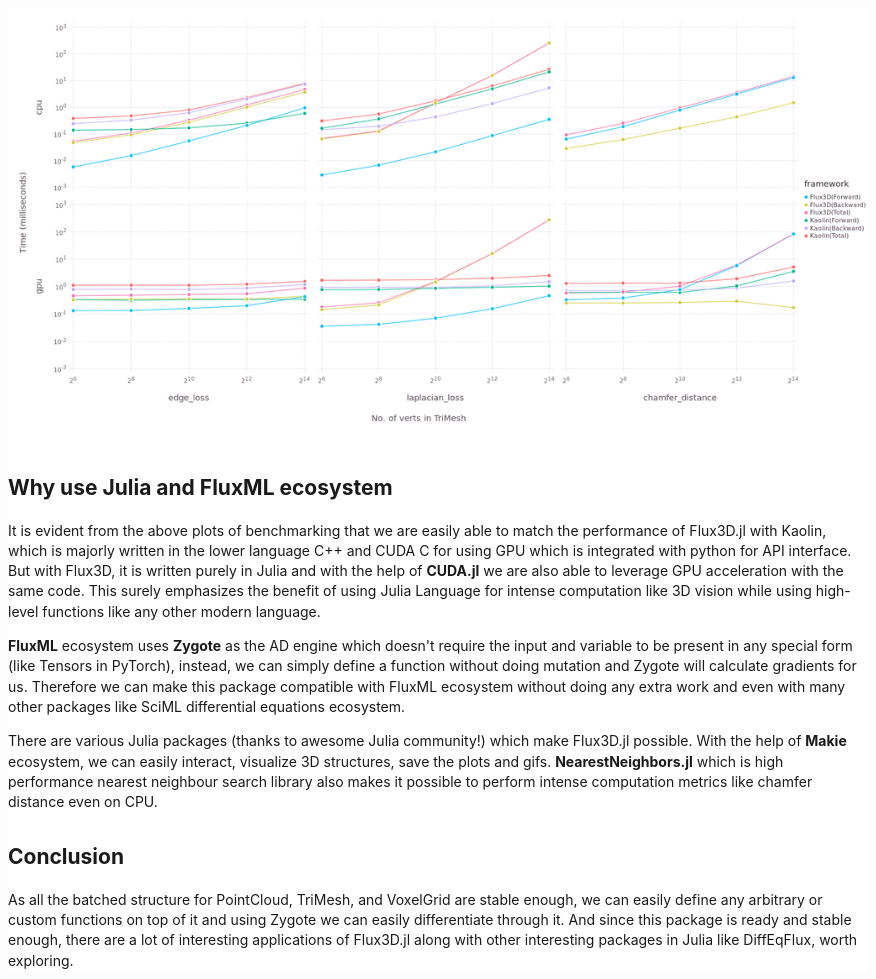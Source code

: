   <img src="/assets/2020-09-08-Flux3D/bm_metrics.png">
</p>


## Why use Julia and FluxML ecosystem

It is evident from the above plots of benchmarking that we are easily able to match the performance of Flux3D.jl with Kaolin, which is majorly written in the lower language C++ and CUDA C for using GPU which is integrated with python for API interface. But with Flux3D, it is written purely in Julia and with the help of **CUDA.jl** we are also able to leverage GPU acceleration with the same code. This surely emphasizes the benefit of using Julia Language for intense computation like 3D vision while using high-level functions like any other modern language.

**FluxML** ecosystem uses **Zygote** as the AD engine which doesn't require the input and variable to be present in any special form (like Tensors in PyTorch), instead, we can simply define a function without doing mutation and Zygote will calculate gradients for us. Therefore we can make this package compatible with FluxML ecosystem without doing any extra work and even with many other packages like SciML differential equations ecosystem.

There are various Julia packages (thanks to awesome Julia community!) which make Flux3D.jl possible. With the help of **Makie** ecosystem, we can easily interact, visualize 3D structures, save the plots and gifs. **NearestNeighbors.jl** which is high performance nearest neighbour search library also makes it possible to perform intense computation metrics like chamfer distance even on CPU. 

## Conclusion

As all the batched structure for PointCloud, TriMesh, and VoxelGrid are stable enough, we can easily define any arbitrary or custom functions on top of it and using Zygote we can easily differentiate through it. And since this package is ready and stable enough, there are a lot of interesting applications of Flux3D.jl along with other interesting packages in Julia like DiffEqFlux, worth exploring.
